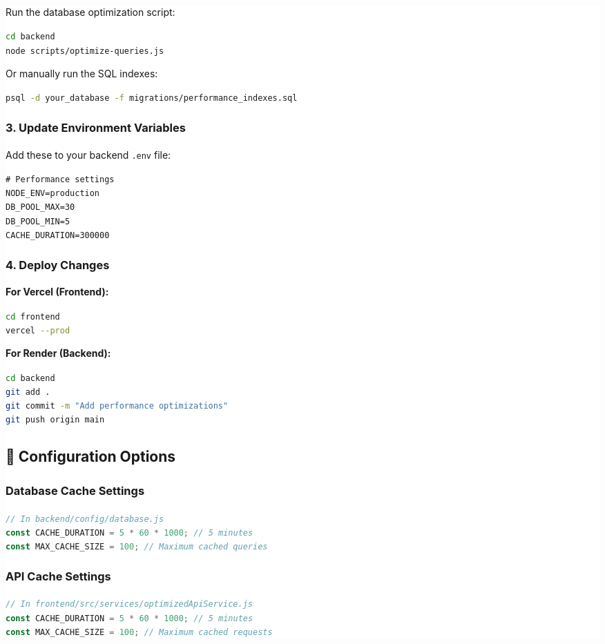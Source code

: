 Run the database optimization script:
```bash
cd backend
node scripts/optimize-queries.js
```

Or manually run the SQL indexes:
```bash
psql -d your_database -f migrations/performance_indexes.sql
```

### 3. Update Environment Variables

Add these to your backend `.env` file:
```env
# Performance settings
NODE_ENV=production
DB_POOL_MAX=30
DB_POOL_MIN=5
CACHE_DURATION=300000
```

### 4. Deploy Changes

**For Vercel (Frontend):**
```bash
cd frontend
vercel --prod
```

**For Render (Backend):**
```bash
cd backend
git add .
git commit -m "Add performance optimizations"
git push origin main
```

## 🔧 Configuration Options

### Database Cache Settings
```javascript
// In backend/config/database.js
const CACHE_DURATION = 5 * 60 * 1000; // 5 minutes
const MAX_CACHE_SIZE = 100; // Maximum cached queries
```

### API Cache Settings
```javascript
// In frontend/src/services/optimizedApiService.js
const CACHE_DURATION = 5 * 60 * 1000; // 5 minutes
const MAX_CACHE_SIZE = 100; // Maximum cached requests
```
